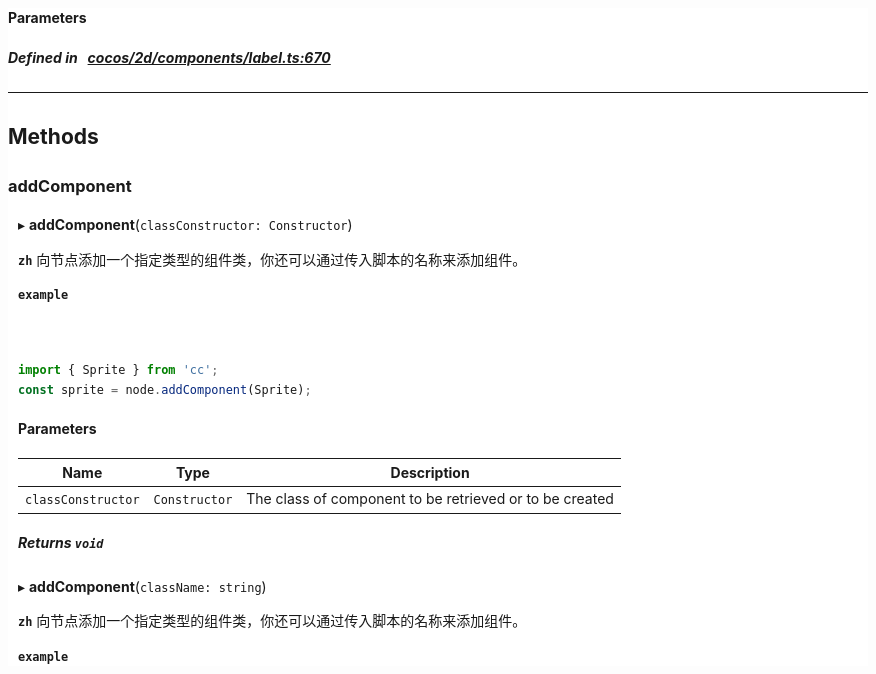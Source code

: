 #### Parameters
</div>

##### Defined in &nbsp;   [cocos/2d/components/label.ts:670](https://github.com/cocos-creator/engine/blob/c7bf6b8a9/cocos/2d/components/label.ts#L670)&nbsp;


---


## Methods

### addComponent
<div style="margin-left: 10px;">

▸   **addComponent**(`classConstructor: Constructor`)




**`zh`** 向节点添加一个指定类型的组件类，你还可以通过传入脚本的名称来添加组件。




**`example`**

```ts


import { Sprite } from 'cc';
const sprite = node.addComponent(Sprite);


```






#### Parameters

| Name | Type | Description |
| :------: | :------: | :------: |
| `classConstructor` | `Constructor` | The class of component to be retrieved or to be created  |



##### Returns `void`


▸   **addComponent**(`className: string`)




**`zh`** 向节点添加一个指定类型的组件类，你还可以通过传入脚本的名称来添加组件。




**`example`**
